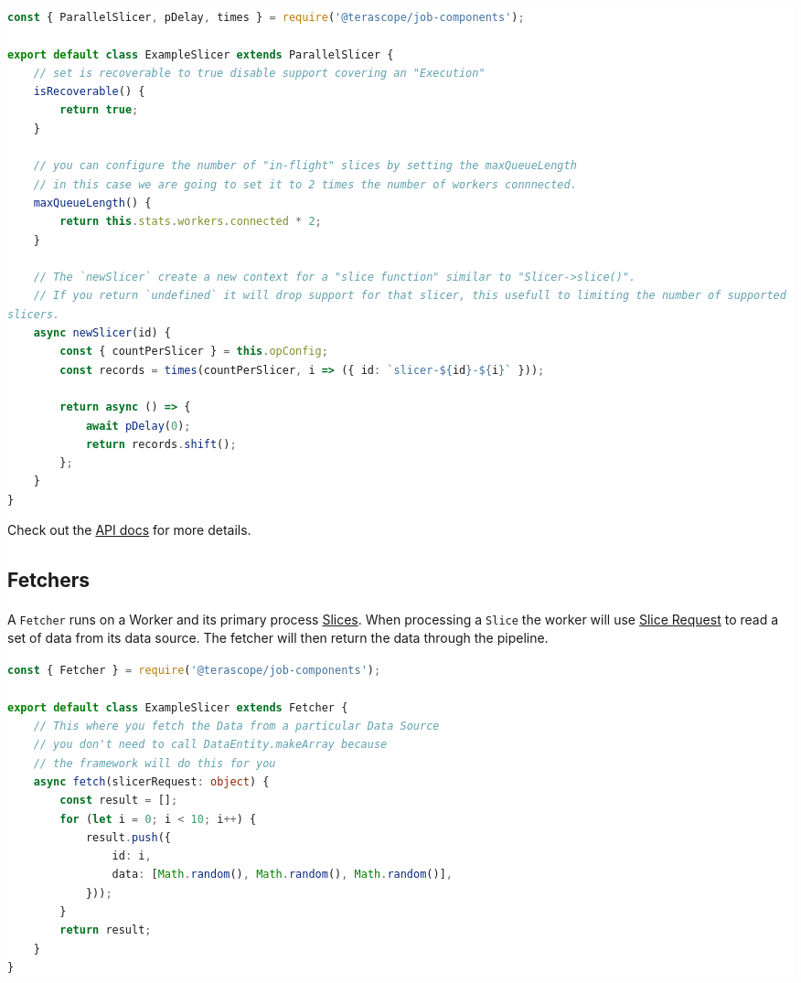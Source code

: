 
```ts
const { ParallelSlicer, pDelay, times } = require('@terascope/job-components');

export default class ExampleSlicer extends ParallelSlicer {
    // set is recoverable to true disable support covering an "Execution"
    isRecoverable() {
        return true;
    }

    // you can configure the number of "in-flight" slices by setting the maxQueueLength
    // in this case we are going to set it to 2 times the number of workers connnected.
    maxQueueLength() {
        return this.stats.workers.connected * 2;
    }

    // The `newSlicer` create a new context for a "slice function" similar to "Slicer->slice()".
    // If you return `undefined` it will drop support for that slicer, this usefull to limiting the number of supported slicers.
    async newSlicer(id) {
        const { countPerSlicer } = this.opConfig;
        const records = times(countPerSlicer, i => ({ id: `slicer-${id}-${i}` }));

        return async () => {
            await pDelay(0);
            return records.shift();
        };
    }
}
```


Check out the [API docs](../packages/job-components/api/classes/parallelslicer.md) for more details.

## Fetchers

A `Fetcher` runs on a Worker and its primary process [Slices](../packages/job-components/api/interfaces/slice.md). When processing a `Slice` the worker will use [Slice Request](../packages/job-components/api/interfaces/slicerequest.md) to read a set of data from its data source. The fetcher will then return the data through the pipeline.



```ts
const { Fetcher } = require('@terascope/job-components');

export default class ExampleSlicer extends Fetcher {
    // This where you fetch the Data from a particular Data Source
    // you don't need to call DataEntity.makeArray because
    // the framework will do this for you
    async fetch(slicerRequest: object) {
        const result = [];
        for (let i = 0; i < 10; i++) {
            result.push({
                id: i,
                data: [Math.random(), Math.random(), Math.random()],
            }));
        }
        return result;
    }
}
```

